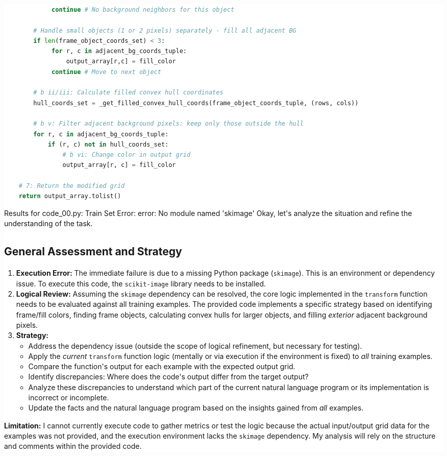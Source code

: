 ```python
             continue # No background neighbors for this object

        # Handle small objects (1 or 2 pixels) separately - fill all adjacent BG
        if len(frame_object_coords_set) < 3:
             for r, c in adjacent_bg_coords_tuple:
                 output_array[r,c] = fill_color
             continue # Move to next object

        # b ii/iii: Calculate filled convex hull coordinates
        hull_coords_set = _get_filled_convex_hull_coords(frame_object_coords_tuple, (rows, cols))

        # b v: Filter adjacent background pixels: keep only those outside the hull
        for r, c in adjacent_bg_coords_tuple:
            if (r, c) not in hull_coords_set:
                # b vi: Change color in output grid
                output_array[r, c] = fill_color

    # 7: Return the modified grid
    return output_array.tolist()
```
Results for code_00.py:
Train Set Error: error:
No module named 'skimage'
Okay, let's analyze the situation and refine the understanding of the task.

## General Assessment and Strategy

1.  **Execution Error:** The immediate failure is due to a missing Python package (`skimage`). This is an environment or dependency issue. To execute this code, the `scikit-image` library needs to be installed.
2.  **Logical Review:** Assuming the `skimage` dependency can be resolved, the core logic implemented in the `transform` function needs to be evaluated against all training examples. The provided code implements a specific strategy based on identifying frame/fill colors, finding frame objects, calculating convex hulls for larger objects, and filling *exterior* adjacent background pixels.
3.  **Strategy:**
    *   Address the dependency issue (outside the scope of logical refinement, but necessary for testing).
    *   Apply the *current* `transform` function logic (mentally or via execution if the environment is fixed) to *all* training examples.
    *   Compare the function's output for each example with the expected output grid.
    *   Identify discrepancies: Where does the code's output differ from the target output?
    *   Analyze these discrepancies to understand which part of the current natural language program or its implementation is incorrect or incomplete.
    *   Update the facts and the natural language program based on the insights gained from *all* examples.

**Limitation:** I cannot currently execute code to gather metrics or test the logic because the actual input/output grid data for the examples was not provided, and the execution environment lacks the `skimage` dependency. My analysis will rely on the structure and comments within the provided code.
